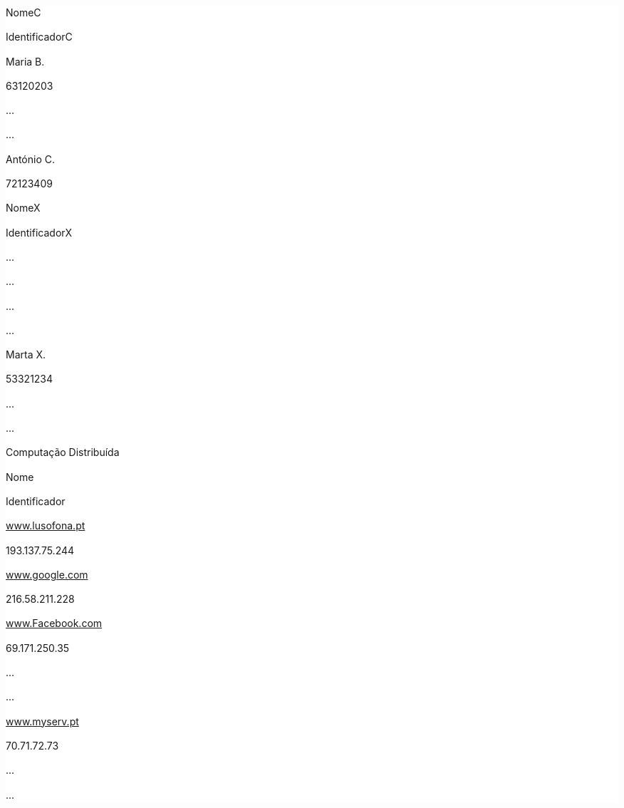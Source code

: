 NomeC

IdentificadorC

Maria B.

63120203

…

…

António C.

72123409

NomeX

IdentificadorX

…

…

…

…

Marta X.

53321234

…

…

Computação Distribuída

Nome

Identificador

www.lusofona.pt

193.137.75.244

www.google.com

216.58.211.228

www.Facebook.com

69.171.250.35

…

…

www.myserv.pt

70.71.72.73

…

…
